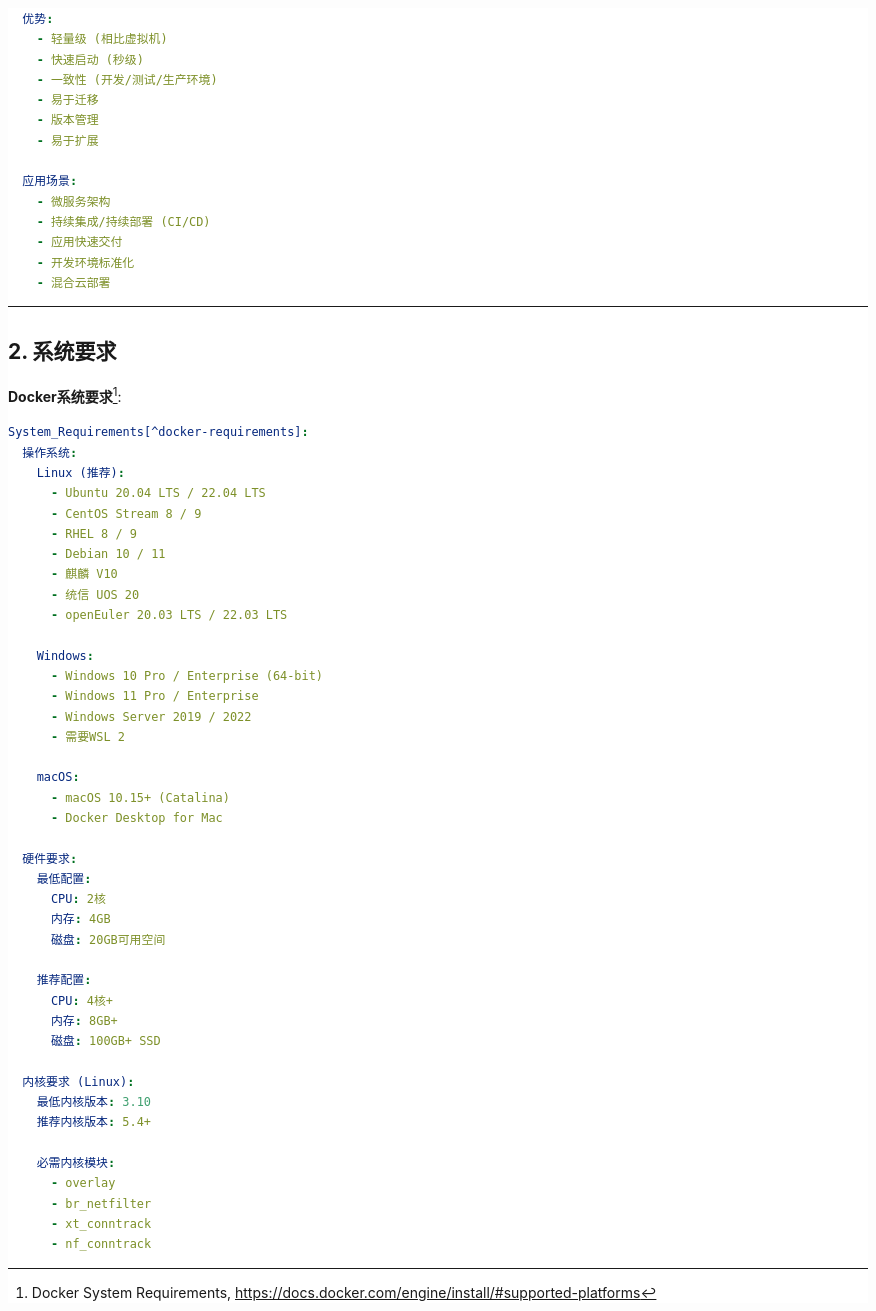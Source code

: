 ```yaml
  优势:
    - 轻量级 (相比虚拟机)
    - 快速启动 (秒级)
    - 一致性 (开发/测试/生产环境)
    - 易于迁移
    - 版本管理
    - 易于扩展
  
  应用场景:
    - 微服务架构
    - 持续集成/持续部署 (CI/CD)
    - 应用快速交付
    - 开发环境标准化
    - 混合云部署
```

---

## 2. 系统要求

**Docker系统要求**[^system-requirements]:

```yaml
System_Requirements[^docker-requirements]:
  操作系统:
    Linux (推荐):
      - Ubuntu 20.04 LTS / 22.04 LTS
      - CentOS Stream 8 / 9
      - RHEL 8 / 9
      - Debian 10 / 11
      - 麒麟 V10
      - 统信 UOS 20
      - openEuler 20.03 LTS / 22.03 LTS
    
    Windows:
      - Windows 10 Pro / Enterprise (64-bit)
      - Windows 11 Pro / Enterprise
      - Windows Server 2019 / 2022
      - 需要WSL 2
    
    macOS:
      - macOS 10.15+ (Catalina)
      - Docker Desktop for Mac
  
  硬件要求:
    最低配置:
      CPU: 2核
      内存: 4GB
      磁盘: 20GB可用空间
    
    推荐配置:
      CPU: 4核+
      内存: 8GB+
      磁盘: 100GB+ SSD
  
  内核要求 (Linux):
    最低内核版本: 3.10
    推荐内核版本: 5.4+
    
    必需内核模块:
      - overlay
      - br_netfilter
      - xt_conntrack
      - nf_conntrack
```

[^docker-installation]: Docker Installation Guide, https://docs.docker.com/engine/install/
[^docker-overview]: Docker Overview, https://docs.docker.com/get-started/overview/
[^system-requirements]: Docker System Requirements, https://docs.docker.com/engine/install/#supported-platforms
[^docker-ubuntu]: Install Docker Engine on Ubuntu, https://docs.docker.com/engine/install/ubuntu/
[^install-script]: Install using the convenience script, https://docs.docker.com/engine/install/ubuntu/#install-using-the-convenience-script
[^docker-centos]: Install Docker Engine on CentOS, https://docs.docker.com/engine/install/centos/
[^centos-stream]: CentOS Stream Installation, https://docs.docker.com/engine/install/centos/#install-using-the-repository
[^daemon-config]: Docker daemon configuration, https://docs.docker.com/engine/reference/commandline/dockerd/
[^daemon-json]: daemon.json configuration file, https://docs.docker.com/engine/reference/commandline/dockerd/#daemon-configuration-file
[^storage-drivers]: Docker storage drivers, https://docs.docker.com/storage/storagedriver/
[^rootless-docker]: Run the Docker daemon as a non-root user, https://docs.docker.com/engine/security/rootless/
[^rootless-install]: Rootless mode Installation, https://docs.docker.com/engine/security/rootless/#install
[^docker-logging]: Configure logging drivers, https://docs.docker.com/config/containers/logging/
[^logging-drivers]: Logging drivers, https://docs.docker.com/config/containers/logging/configure/
[^docker-monitoring]: Monitor Docker, https://docs.docker.com/config/daemon/prometheus/
[^cadvisor]: cAdvisor, https://github.com/google/cadvisor
[^performance-tuning]: Docker Performance Best Practices, https://docs.docker.com/config/containers/resource_constraints/
[^storage-performance]: Storage performance best practices, https://docs.docker.com/storage/storagedriver/select-storage-driver/
[^production-best-practices]: Docker production best practices, https://docs.docker.com/develop/dev-best-practices/
[^docker-25-features]: Docker 25.0 Release Notes, https://docs.docker.com/engine/release-notes/25.0/